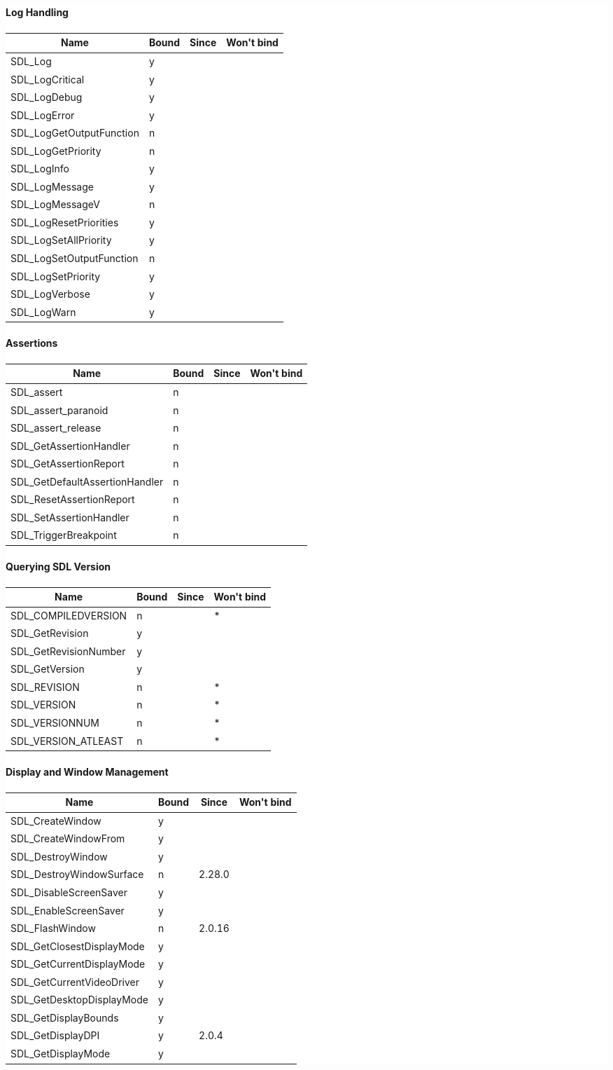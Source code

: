 #### Log Handling

Name                                  | Bound | Since  | Won't bind
--------------------------------------|-------|--------|-----------
SDL_Log                               |   y   |        |
SDL_LogCritical                       |   y   |        |
SDL_LogDebug                          |   y   |        |
SDL_LogError                          |   y   |        |
SDL_LogGetOutputFunction              |   n   |        |
SDL_LogGetPriority                    |   n   |        |
SDL_LogInfo                           |   y   |        |
SDL_LogMessage                        |   y   |        |
SDL_LogMessageV                       |   n   |        |
SDL_LogResetPriorities                |   y   |        |
SDL_LogSetAllPriority                 |   y   |        |
SDL_LogSetOutputFunction              |   n   |        |
SDL_LogSetPriority                    |   y   |        |
SDL_LogVerbose                        |   y   |        |
SDL_LogWarn                           |   y   |        |

#### Assertions

Name                                  | Bound | Since  | Won't bind
--------------------------------------|-------|--------|-----------
SDL_assert                            |   n   |        |
SDL_assert_paranoid                   |   n   |        |
SDL_assert_release                    |   n   |        |
SDL_GetAssertionHandler               |   n   |        |
SDL_GetAssertionReport                |   n   |        |
SDL_GetDefaultAssertionHandler        |   n   |        |
SDL_ResetAssertionReport              |   n   |        |
SDL_SetAssertionHandler               |   n   |        |
SDL_TriggerBreakpoint                 |   n   |        |

#### Querying SDL Version

Name                                  | Bound | Since  | Won't bind
--------------------------------------|-------|--------|-----------
SDL_COMPILEDVERSION                   |   n   |        |      *
SDL_GetRevision                       |   y   |        |
SDL_GetRevisionNumber                 |   y   |        |
SDL_GetVersion                        |   y   |        |
SDL_REVISION                          |   n   |        |      *
SDL_VERSION                           |   n   |        |      *
SDL_VERSIONNUM                        |   n   |        |      *
SDL_VERSION_ATLEAST                   |   n   |        |      *

#### Display and Window Management

Name                                  | Bound | Since  | Won't bind
--------------------------------------|-------|--------|-----------
SDL_CreateWindow                      |   y   |        |
SDL_CreateWindowFrom                  |   y   |        |
SDL_DestroyWindow                     |   y   |        |
SDL_DestroyWindowSurface              |   n   | 2.28.0 |
SDL_DisableScreenSaver                |   y   |        |
SDL_EnableScreenSaver                 |   y   |        |
SDL_FlashWindow                       |   n   | 2.0.16 |
SDL_GetClosestDisplayMode             |   y   |        |
SDL_GetCurrentDisplayMode             |   y   |        |
SDL_GetCurrentVideoDriver             |   y   |        |
SDL_GetDesktopDisplayMode             |   y   |        |
SDL_GetDisplayBounds                  |   y   |        |
SDL_GetDisplayDPI                     |   y   | 2.0.4  |
SDL_GetDisplayMode                    |   y   |        |